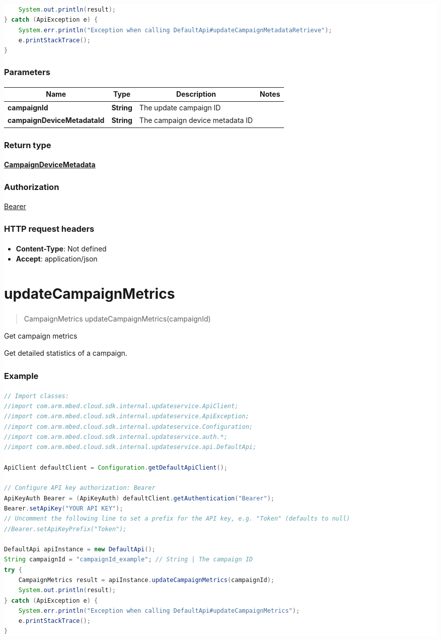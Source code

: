 ```java
    System.out.println(result);
} catch (ApiException e) {
    System.err.println("Exception when calling DefaultApi#updateCampaignMetadataRetrieve");
    e.printStackTrace();
}
```

### Parameters

Name | Type | Description  | Notes
------------- | ------------- | ------------- | -------------
 **campaignId** | **String**| The update campaign ID |
 **campaignDeviceMetadataId** | **String**| The campaign device metadata ID |

### Return type

[**CampaignDeviceMetadata**](CampaignDeviceMetadata.md)

### Authorization

[Bearer](../README.md#Bearer)

### HTTP request headers

 - **Content-Type**: Not defined
 - **Accept**: application/json

<a name="updateCampaignMetrics"></a>
# **updateCampaignMetrics**
> CampaignMetrics updateCampaignMetrics(campaignId)

Get campaign metrics

Get detailed statistics of a campaign.

### Example
```java
// Import classes:
//import com.arm.mbed.cloud.sdk.internal.updateservice.ApiClient;
//import com.arm.mbed.cloud.sdk.internal.updateservice.ApiException;
//import com.arm.mbed.cloud.sdk.internal.updateservice.Configuration;
//import com.arm.mbed.cloud.sdk.internal.updateservice.auth.*;
//import com.arm.mbed.cloud.sdk.internal.updateservice.api.DefaultApi;

ApiClient defaultClient = Configuration.getDefaultApiClient();

// Configure API key authorization: Bearer
ApiKeyAuth Bearer = (ApiKeyAuth) defaultClient.getAuthentication("Bearer");
Bearer.setApiKey("YOUR API KEY");
// Uncomment the following line to set a prefix for the API key, e.g. "Token" (defaults to null)
//Bearer.setApiKeyPrefix("Token");

DefaultApi apiInstance = new DefaultApi();
String campaignId = "campaignId_example"; // String | The campaign ID
try {
    CampaignMetrics result = apiInstance.updateCampaignMetrics(campaignId);
    System.out.println(result);
} catch (ApiException e) {
    System.err.println("Exception when calling DefaultApi#updateCampaignMetrics");
    e.printStackTrace();
}
```
